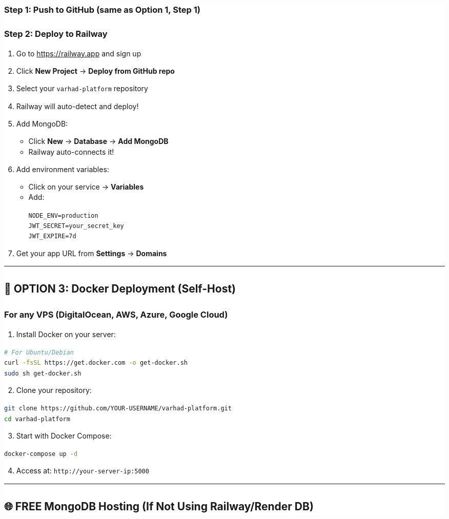 ### Step 1: Push to GitHub (same as Option 1, Step 1)

### Step 2: Deploy to Railway

1. Go to https://railway.app and sign up

2. Click **New Project** → **Deploy from GitHub repo**

3. Select your `varhad-platform` repository

4. Railway will auto-detect and deploy!

5. Add MongoDB:
   - Click **New** → **Database** → **Add MongoDB**
   - Railway auto-connects it!

6. Add environment variables:
   - Click on your service → **Variables**
   - Add:
     ```
     NODE_ENV=production
     JWT_SECRET=your_secret_key
     JWT_EXPIRE=7d
     ```

7. Get your app URL from **Settings** → **Domains**

---

## 🐳 OPTION 3: Docker Deployment (Self-Host)

### For any VPS (DigitalOcean, AWS, Azure, Google Cloud)

1. Install Docker on your server:
```bash
# For Ubuntu/Debian
curl -fsSL https://get.docker.com -o get-docker.sh
sudo sh get-docker.sh
```

2. Clone your repository:
```bash
git clone https://github.com/YOUR-USERNAME/varhad-platform.git
cd varhad-platform
```

3. Start with Docker Compose:
```bash
docker-compose up -d
```

4. Access at: `http://your-server-ip:5000`

---

## 🌐 FREE MongoDB Hosting (If Not Using Railway/Render DB)
